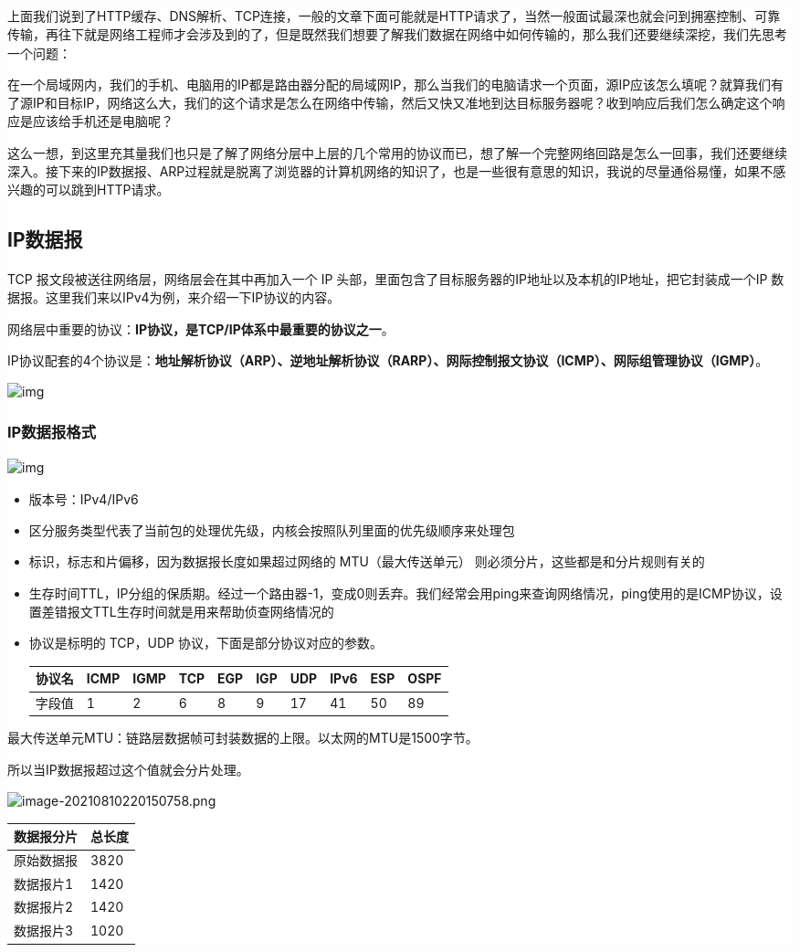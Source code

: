 上面我们说到了HTTP缓存、DNS解析、TCP连接，一般的文章下面可能就是HTTP请求了，当然一般面试最深也就会问到拥塞控制、可靠传输，再往下就是网络工程师才会涉及到的了，但是既然我们想要了解我们数据在网络中如何传输的，那么我们还要继续深挖，我们先思考一个问题：

在一个局域网内，我们的手机、电脑用的IP都是路由器分配的局域网IP，那么当我们的电脑请求一个页面，源IP应该怎么填呢？就算我们有了源IP和目标IP，网络这么大，我们的这个请求是怎么在网络中传输，然后又快又准地到达目标服务器呢？收到响应后我们怎么确定这个响应是应该给手机还是电脑呢？

这么一想，到这里充其量我们也只是了解了网络分层中上层的几个常用的协议而已，想了解一个完整网络回路是怎么一回事，我们还要继续深入。接下来的IP数据报、ARP过程就是脱离了浏览器的计算机网络的知识了，也是一些很有意思的知识，我说的尽量通俗易懂，如果不感兴趣的可以跳到HTTP请求。



## IP数据报



TCP 报文段被送往网络层，网络层会在其中再加入一个 IP 头部，里面包含了目标服务器的IP地址以及本机的IP地址，把它封装成一个IP 数据报。这里我们来以IPv4为例，来介绍一下IP协议的内容。

网络层中重要的协议：**IP协议，是TCP/IP体系中最重要的协议之一**。

IP协议配套的4个协议是：**地址解析协议（ARP）、逆地址解析协议（RARP）、网际控制报文协议（ICMP）、网际组管理协议（IGMP）**。

![img](https://file.40017.cn/baoxian/health/health_public/images/blog/blog-49.png)



### IP数据报格式



![img](https://file.40017.cn/baoxian/health/health_public/images/blog/blog-50.png)



- 版本号：IPv4/IPv6

- 区分服务类型代表了当前包的处理优先级，内核会按照队列里面的优先级顺序来处理包

- 标识，标志和片偏移，因为数据报长度如果超过网络的 MTU（最大传送单元） 则必须分片，这些都是和分片规则有关的

- 生存时间TTL，IP分组的保质期。经过一个路由器-1，变成0则丢弃。我们经常会用ping来查询网络情况，ping使用的是ICMP协议，设置差错报文TTL生存时间就是用来帮助侦查网络情况的

- 协议是标明的 TCP，UDP 协议，下面是部分协议对应的参数。

  | 协议名 | ICMP | IGMP | TCP  | EGP  | IGP  | UDP  | IPv6 | ESP  | OSPF |
    | ------ | ---- | ---- | ---- | ---- | ---- | ---- | ---- | ---- | ---- |
  | 字段值 | 1    | 2    | 6    | 8    | 9    | 17   | 41   | 50   | 89   |


最大传送单元MTU：链路层数据帧可封装数据的上限。以太网的MTU是1500字节。

所以当IP数据报超过这个值就会分片处理。


![image-20210810220150758.png](https://file.40017.cn/baoxian/health/health_public/images/blog/blog-51.png)

| 数据报分片 | 总长度 |
| ---------- | ------ |
| 原始数据报 | 3820   |
| 数据报片1  | 1420   |
| 数据报片2  | 1420   |
| 数据报片3  | 1020   |
